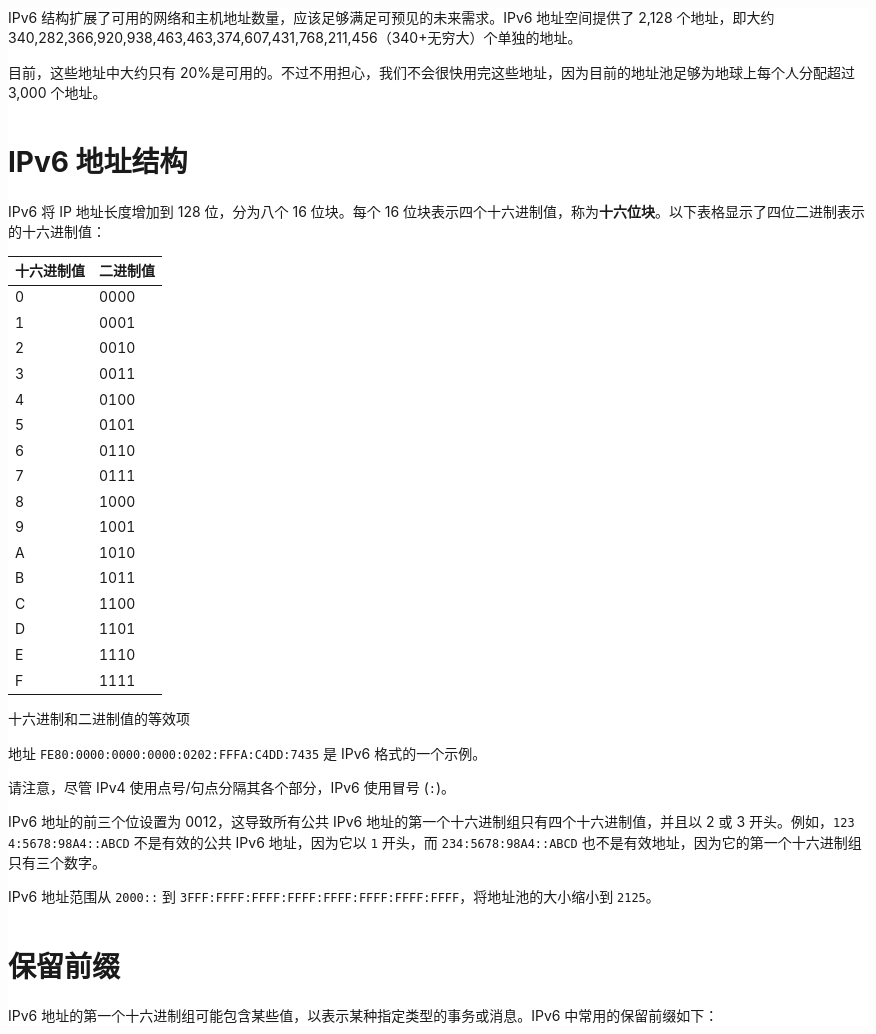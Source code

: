 IPv6 结构扩展了可用的网络和主机地址数量，应该足够满足可预见的未来需求。IPv6 地址空间提供了 2,128 个地址，即大约 340,282,366,920,938,463,463,374,607,431,768,211,456（340+无穷大）个单独的地址。

目前，这些地址中大约只有 20%是可用的。不过不用担心，我们不会很快用完这些地址，因为目前的地址池足够为地球上每个人分配超过 3,000 个地址。

# IPv6 地址结构

IPv6 将 IP 地址长度增加到 128 位，分为八个 16 位块。每个 16 位块表示四个十六进制值，称为**十六位块**。以下表格显示了四位二进制表示的十六进制值：

| **十六进制值** | **二进制值** |
| --- | --- |
| 0 | 0000 |
| 1 | 0001 |
| 2 | 0010 |
| 3 | 0011 |
| 4 | 0100 |
| 5 | 0101 |
| 6 | 0110 |
| 7 | 0111 |
| 8 | 1000 |
| 9 | 1001 |
| A | 1010 |
| B | 1011 |
| C | 1100 |
| D | 1101 |
| E | 1110 |
| F | 1111 |

十六进制和二进制值的等效项

地址 `FE80:0000:0000:0000:0202:FFFA:C4DD:7435` 是 IPv6 格式的一个示例。

请注意，尽管 IPv4 使用点号/句点分隔其各个部分，IPv6 使用冒号 (`:`)。

IPv6 地址的前三个位设置为 0012，这导致所有公共 IPv6 地址的第一个十六进制组只有四个十六进制值，并且以 2 或 3 开头。例如，`1234:5678:98A4::ABCD` 不是有效的公共 IPv6 地址，因为它以 `1` 开头，而 `234:5678:98A4::ABCD` 也不是有效地址，因为它的第一个十六进制组只有三个数字。

IPv6 地址范围从 `2000::` 到 `3FFF:FFFF:FFFF:FFFF:FFFF:FFFF:FFFF:FFFF`，将地址池的大小缩小到 `2125`。

# 保留前缀

IPv6 地址的第一个十六进制组可能包含某些值，以表示某种指定类型的事务或消息。IPv6 中常用的保留前缀如下：
